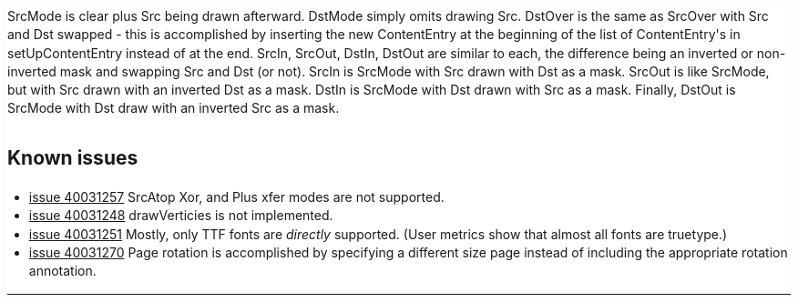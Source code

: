 SrcMode is clear plus Src being drawn afterward. DstMode simply omits drawing
Src. DstOver is the same as SrcOver with Src and Dst swapped - this is
accomplished by inserting the new ContentEntry at the beginning of the list of
ContentEntry's in setUpContentEntry instead of at the end. SrcIn, SrcOut, DstIn,
DstOut are similar to each, the difference being an inverted or non-inverted
mask and swapping Src and Dst (or not). SrcIn is SrcMode with Src drawn with Dst
as a mask. SrcOut is like SrcMode, but with Src drawn with an inverted Dst as a
mask. DstIn is SrcMode with Dst drawn with Src as a mask. Finally, DstOut is
SrcMode with Dst draw with an inverted Src as a mask.

## Known issues

- [issue 40031257](skbug.com/40031257) SrcAtop Xor, and Plus xfer modes are not
  supported.
- [issue 40031248](skbug.com/40031248) drawVerticies is not implemented.
- [issue 40031251](skbug.com/40031251) Mostly, only TTF fonts are _directly_
  supported. (User metrics show that almost all fonts are truetype.)
- [issue 40031270](skbug.com/40031270) Page rotation is accomplished by
  specifying a different size page instead of including the appropriate rotation
  annotation.

---
